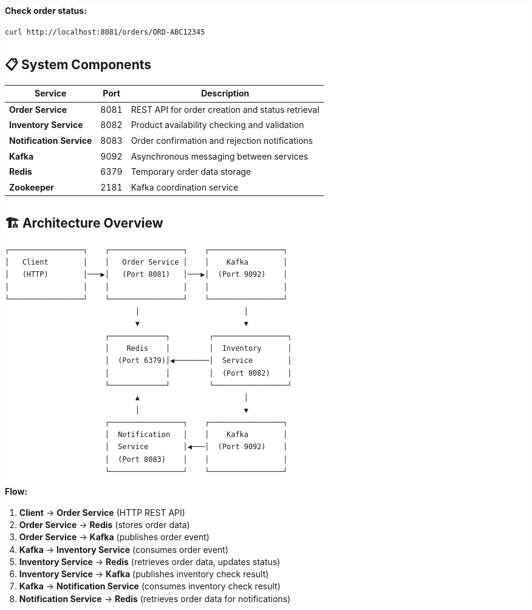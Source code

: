**Check order status:**
```bash
curl http://localhost:8081/orders/ORD-ABC12345
```

## 📋 System Components

| Service | Port | Description |
|---------|------|-------------|
| **Order Service** | 8081 | REST API for order creation and status retrieval |
| **Inventory Service** | 8082 | Product availability checking and validation |
| **Notification Service** | 8083 | Order confirmation and rejection notifications |
| **Kafka** | 9092 | Asynchronous messaging between services |
| **Redis** | 6379 | Temporary order data storage |
| **Zookeeper** | 2181 | Kafka coordination service |

## 🏗️ Architecture Overview

```
┌─────────────────┐    ┌─────────────────┐    ┌─────────────────┐
│   Client        │    │   Order Service │    │    Kafka        │
│   (HTTP)        │───▶│   (Port 8081)   │───▶│  (Port 9092)    │
│                 │    │                 │    │                 │
└─────────────────┘    └─────────────────┘    └─────────────────┘
                              │                        │
                              ▼                        ▼
                       ┌─────────────┐         ┌─────────────────┐
                       │    Redis    │         │  Inventory      │
                       │  (Port 6379)│◀────────│  Service        │
                       │             │         │  (Port 8082)    │
                       └─────────────┘         └─────────────────┘
                              ▲                        │
                              │                        ▼
                       ┌─────────────────┐    ┌─────────────────┐
                       │  Notification   │    │    Kafka        │
                       │  Service        │◀───│  (Port 9092)    │
                       │  (Port 8083)    │    │                 │
                       └─────────────────┘    └─────────────────┘

```

**Flow:**
1. **Client** → **Order Service** (HTTP REST API)
2. **Order Service** → **Redis** (stores order data)
3. **Order Service** → **Kafka** (publishes order event)
4. **Kafka** → **Inventory Service** (consumes order event)
5. **Inventory Service** → **Redis** (retrieves order data, updates status)
6. **Inventory Service** → **Kafka** (publishes inventory check result)
7. **Kafka** → **Notification Service** (consumes inventory check result)
8. **Notification Service** → **Redis** (retrieves order data for notifications)
